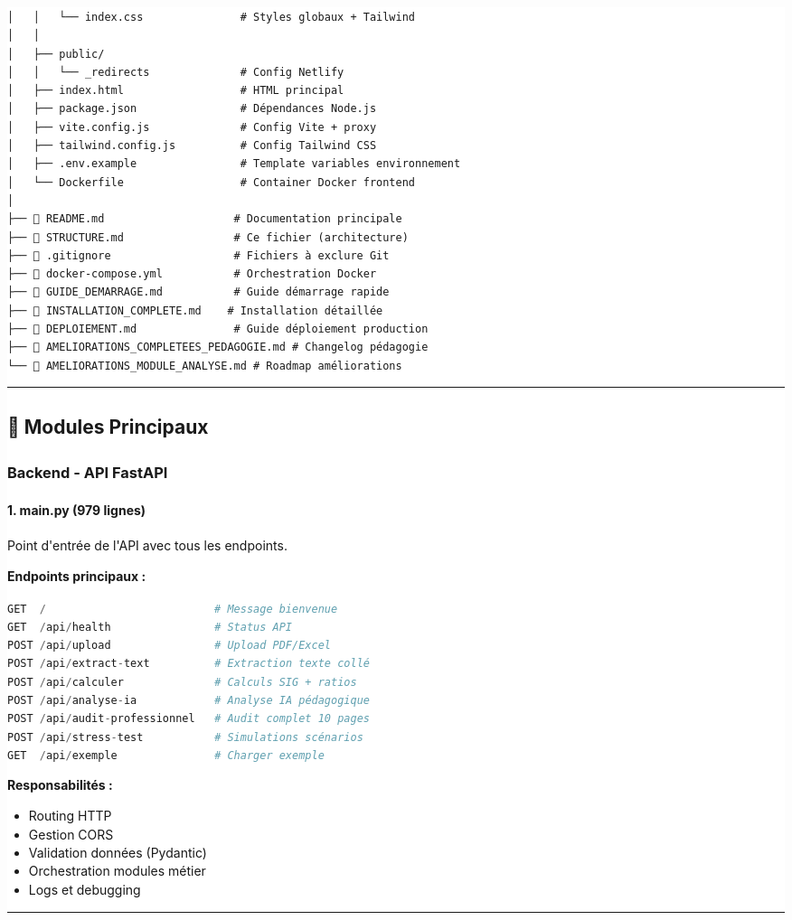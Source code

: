 ```
│   │   └── index.css               # Styles globaux + Tailwind
│   │
│   ├── public/
│   │   └── _redirects              # Config Netlify
│   ├── index.html                  # HTML principal
│   ├── package.json                # Dépendances Node.js
│   ├── vite.config.js              # Config Vite + proxy
│   ├── tailwind.config.js          # Config Tailwind CSS
│   ├── .env.example                # Template variables environnement
│   └── Dockerfile                  # Container Docker frontend
│
├── 📄 README.md                    # Documentation principale
├── 📄 STRUCTURE.md                 # Ce fichier (architecture)
├── 📄 .gitignore                   # Fichiers à exclure Git
├── 📄 docker-compose.yml           # Orchestration Docker
├── 📄 GUIDE_DEMARRAGE.md           # Guide démarrage rapide
├── 📄 INSTALLATION_COMPLETE.md    # Installation détaillée
├── 📄 DEPLOIEMENT.md               # Guide déploiement production
├── 📄 AMELIORATIONS_COMPLETEES_PEDAGOGIE.md # Changelog pédagogie
└── 📄 AMELIORATIONS_MODULE_ANALYSE.md # Roadmap améliorations
```

---

## 🎯 Modules Principaux

### **Backend - API FastAPI**

#### 1. **main.py** (979 lignes)
Point d'entrée de l'API avec tous les endpoints.

**Endpoints principaux :**
```python
GET  /                          # Message bienvenue
GET  /api/health                # Status API
POST /api/upload                # Upload PDF/Excel
POST /api/extract-text          # Extraction texte collé
POST /api/calculer              # Calculs SIG + ratios
POST /api/analyse-ia            # Analyse IA pédagogique
POST /api/audit-professionnel   # Audit complet 10 pages
POST /api/stress-test           # Simulations scénarios
GET  /api/exemple               # Charger exemple
```

**Responsabilités :**
- Routing HTTP
- Gestion CORS
- Validation données (Pydantic)
- Orchestration modules métier
- Logs et debugging

---
